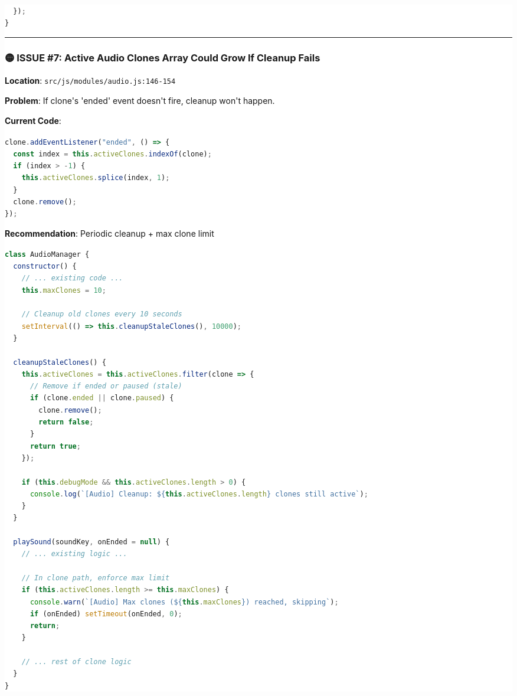 ```javascript
  });
}
```

---

### 🟡 ISSUE #7: Active Audio Clones Array Could Grow If Cleanup Fails

**Location**: `src/js/modules/audio.js:146-154`

**Problem**: If clone's 'ended' event doesn't fire, cleanup won't happen.

**Current Code**:

```javascript
clone.addEventListener("ended", () => {
  const index = this.activeClones.indexOf(clone);
  if (index > -1) {
    this.activeClones.splice(index, 1);
  }
  clone.remove();
});
```

**Recommendation**: Periodic cleanup + max clone limit

```javascript
class AudioManager {
  constructor() {
    // ... existing code ...
    this.maxClones = 10;

    // Cleanup old clones every 10 seconds
    setInterval(() => this.cleanupStaleClones(), 10000);
  }

  cleanupStaleClones() {
    this.activeClones = this.activeClones.filter(clone => {
      // Remove if ended or paused (stale)
      if (clone.ended || clone.paused) {
        clone.remove();
        return false;
      }
      return true;
    });

    if (this.debugMode && this.activeClones.length > 0) {
      console.log(`[Audio] Cleanup: ${this.activeClones.length} clones still active`);
    }
  }

  playSound(soundKey, onEnded = null) {
    // ... existing logic ...

    // In clone path, enforce max limit
    if (this.activeClones.length >= this.maxClones) {
      console.warn(`[Audio] Max clones (${this.maxClones}) reached, skipping`);
      if (onEnded) setTimeout(onEnded, 0);
      return;
    }

    // ... rest of clone logic
  }
}
```
